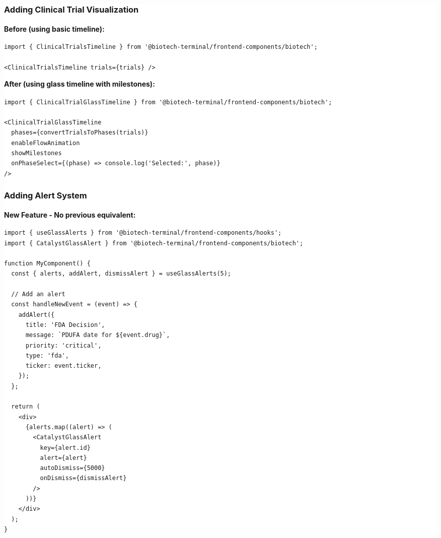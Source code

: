 ### Adding Clinical Trial Visualization

**Before (using basic timeline):**
```tsx
import { ClinicalTrialsTimeline } from '@biotech-terminal/frontend-components/biotech';

<ClinicalTrialsTimeline trials={trials} />
```

**After (using glass timeline with milestones):**
```tsx
import { ClinicalTrialGlassTimeline } from '@biotech-terminal/frontend-components/biotech';

<ClinicalTrialGlassTimeline
  phases={convertTrialsToPhases(trials)}
  enableFlowAnimation
  showMilestones
  onPhaseSelect={(phase) => console.log('Selected:', phase)}
/>
```

### Adding Alert System

**New Feature - No previous equivalent:**

```tsx
import { useGlassAlerts } from '@biotech-terminal/frontend-components/hooks';
import { CatalystGlassAlert } from '@biotech-terminal/frontend-components/biotech';

function MyComponent() {
  const { alerts, addAlert, dismissAlert } = useGlassAlerts(5);

  // Add an alert
  const handleNewEvent = (event) => {
    addAlert({
      title: 'FDA Decision',
      message: `PDUFA date for ${event.drug}`,
      priority: 'critical',
      type: 'fda',
      ticker: event.ticker,
    });
  };

  return (
    <div>
      {alerts.map((alert) => (
        <CatalystGlassAlert
          key={alert.id}
          alert={alert}
          autoDismiss={5000}
          onDismiss={dismissAlert}
        />
      ))}
    </div>
  );
}
```

